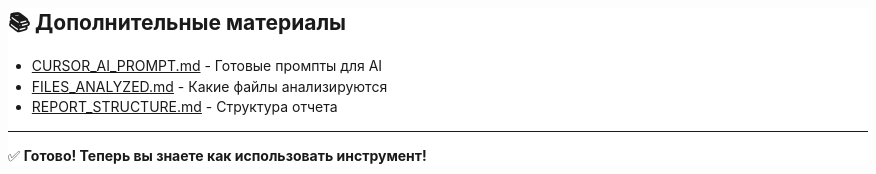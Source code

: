 ## 📚 Дополнительные материалы

- [CURSOR_AI_PROMPT.md](./CURSOR_AI_PROMPT.md) - Готовые промпты для AI
- [FILES_ANALYZED.md](./FILES_ANALYZED.md) - Какие файлы анализируются
- [REPORT_STRUCTURE.md](./REPORT_STRUCTURE.md) - Структура отчета

---

✅ **Готово! Теперь вы знаете как использовать инструмент!**

